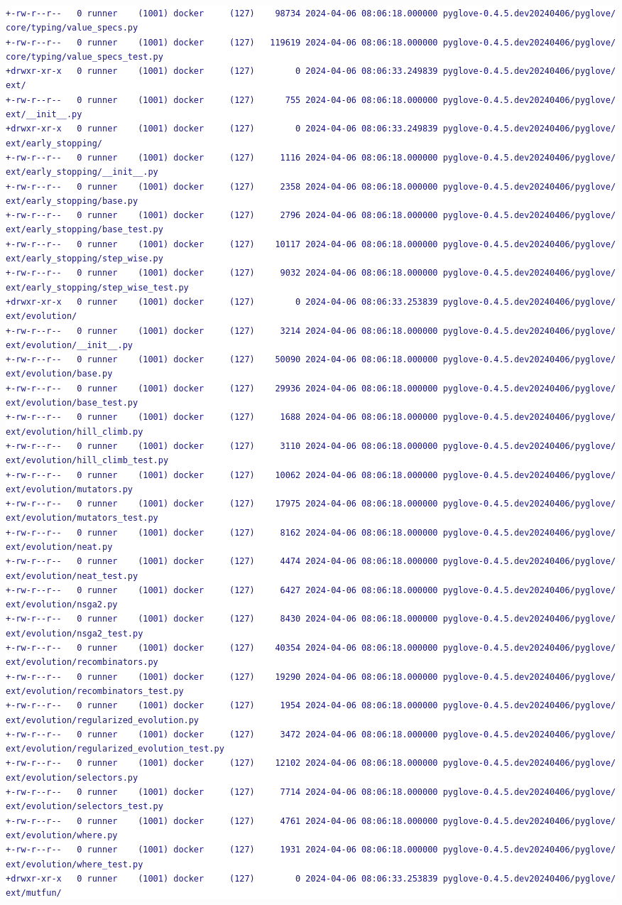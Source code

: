 ```diff
+-rw-r--r--   0 runner    (1001) docker     (127)    98734 2024-04-06 08:06:18.000000 pyglove-0.4.5.dev20240406/pyglove/core/typing/value_specs.py
+-rw-r--r--   0 runner    (1001) docker     (127)   119619 2024-04-06 08:06:18.000000 pyglove-0.4.5.dev20240406/pyglove/core/typing/value_specs_test.py
+drwxr-xr-x   0 runner    (1001) docker     (127)        0 2024-04-06 08:06:33.249839 pyglove-0.4.5.dev20240406/pyglove/ext/
+-rw-r--r--   0 runner    (1001) docker     (127)      755 2024-04-06 08:06:18.000000 pyglove-0.4.5.dev20240406/pyglove/ext/__init__.py
+drwxr-xr-x   0 runner    (1001) docker     (127)        0 2024-04-06 08:06:33.249839 pyglove-0.4.5.dev20240406/pyglove/ext/early_stopping/
+-rw-r--r--   0 runner    (1001) docker     (127)     1116 2024-04-06 08:06:18.000000 pyglove-0.4.5.dev20240406/pyglove/ext/early_stopping/__init__.py
+-rw-r--r--   0 runner    (1001) docker     (127)     2358 2024-04-06 08:06:18.000000 pyglove-0.4.5.dev20240406/pyglove/ext/early_stopping/base.py
+-rw-r--r--   0 runner    (1001) docker     (127)     2796 2024-04-06 08:06:18.000000 pyglove-0.4.5.dev20240406/pyglove/ext/early_stopping/base_test.py
+-rw-r--r--   0 runner    (1001) docker     (127)    10117 2024-04-06 08:06:18.000000 pyglove-0.4.5.dev20240406/pyglove/ext/early_stopping/step_wise.py
+-rw-r--r--   0 runner    (1001) docker     (127)     9032 2024-04-06 08:06:18.000000 pyglove-0.4.5.dev20240406/pyglove/ext/early_stopping/step_wise_test.py
+drwxr-xr-x   0 runner    (1001) docker     (127)        0 2024-04-06 08:06:33.253839 pyglove-0.4.5.dev20240406/pyglove/ext/evolution/
+-rw-r--r--   0 runner    (1001) docker     (127)     3214 2024-04-06 08:06:18.000000 pyglove-0.4.5.dev20240406/pyglove/ext/evolution/__init__.py
+-rw-r--r--   0 runner    (1001) docker     (127)    50090 2024-04-06 08:06:18.000000 pyglove-0.4.5.dev20240406/pyglove/ext/evolution/base.py
+-rw-r--r--   0 runner    (1001) docker     (127)    29936 2024-04-06 08:06:18.000000 pyglove-0.4.5.dev20240406/pyglove/ext/evolution/base_test.py
+-rw-r--r--   0 runner    (1001) docker     (127)     1688 2024-04-06 08:06:18.000000 pyglove-0.4.5.dev20240406/pyglove/ext/evolution/hill_climb.py
+-rw-r--r--   0 runner    (1001) docker     (127)     3110 2024-04-06 08:06:18.000000 pyglove-0.4.5.dev20240406/pyglove/ext/evolution/hill_climb_test.py
+-rw-r--r--   0 runner    (1001) docker     (127)    10062 2024-04-06 08:06:18.000000 pyglove-0.4.5.dev20240406/pyglove/ext/evolution/mutators.py
+-rw-r--r--   0 runner    (1001) docker     (127)    17975 2024-04-06 08:06:18.000000 pyglove-0.4.5.dev20240406/pyglove/ext/evolution/mutators_test.py
+-rw-r--r--   0 runner    (1001) docker     (127)     8162 2024-04-06 08:06:18.000000 pyglove-0.4.5.dev20240406/pyglove/ext/evolution/neat.py
+-rw-r--r--   0 runner    (1001) docker     (127)     4474 2024-04-06 08:06:18.000000 pyglove-0.4.5.dev20240406/pyglove/ext/evolution/neat_test.py
+-rw-r--r--   0 runner    (1001) docker     (127)     6427 2024-04-06 08:06:18.000000 pyglove-0.4.5.dev20240406/pyglove/ext/evolution/nsga2.py
+-rw-r--r--   0 runner    (1001) docker     (127)     8430 2024-04-06 08:06:18.000000 pyglove-0.4.5.dev20240406/pyglove/ext/evolution/nsga2_test.py
+-rw-r--r--   0 runner    (1001) docker     (127)    40354 2024-04-06 08:06:18.000000 pyglove-0.4.5.dev20240406/pyglove/ext/evolution/recombinators.py
+-rw-r--r--   0 runner    (1001) docker     (127)    19290 2024-04-06 08:06:18.000000 pyglove-0.4.5.dev20240406/pyglove/ext/evolution/recombinators_test.py
+-rw-r--r--   0 runner    (1001) docker     (127)     1954 2024-04-06 08:06:18.000000 pyglove-0.4.5.dev20240406/pyglove/ext/evolution/regularized_evolution.py
+-rw-r--r--   0 runner    (1001) docker     (127)     3472 2024-04-06 08:06:18.000000 pyglove-0.4.5.dev20240406/pyglove/ext/evolution/regularized_evolution_test.py
+-rw-r--r--   0 runner    (1001) docker     (127)    12102 2024-04-06 08:06:18.000000 pyglove-0.4.5.dev20240406/pyglove/ext/evolution/selectors.py
+-rw-r--r--   0 runner    (1001) docker     (127)     7714 2024-04-06 08:06:18.000000 pyglove-0.4.5.dev20240406/pyglove/ext/evolution/selectors_test.py
+-rw-r--r--   0 runner    (1001) docker     (127)     4761 2024-04-06 08:06:18.000000 pyglove-0.4.5.dev20240406/pyglove/ext/evolution/where.py
+-rw-r--r--   0 runner    (1001) docker     (127)     1931 2024-04-06 08:06:18.000000 pyglove-0.4.5.dev20240406/pyglove/ext/evolution/where_test.py
+drwxr-xr-x   0 runner    (1001) docker     (127)        0 2024-04-06 08:06:33.253839 pyglove-0.4.5.dev20240406/pyglove/ext/mutfun/
```